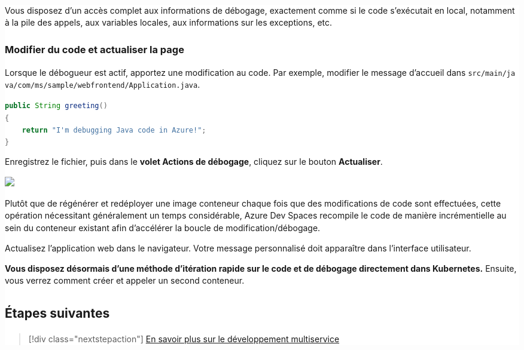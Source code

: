 Vous disposez d’un accès complet aux informations de débogage, exactement comme si le code s’exécutait en local, notamment à la pile des appels, aux variables locales, aux informations sur les exceptions, etc.

### <a name="edit-code-and-refresh"></a>Modifier du code et actualiser la page
Lorsque le débogueur est actif, apportez une modification au code. Par exemple, modifier le message d’accueil dans `src/main/java/com/ms/sample/webfrontend/Application.java`. 

```java
public String greeting()
{
    return "I'm debugging Java code in Azure!";
}
```

Enregistrez le fichier, puis dans le **volet Actions de débogage**, cliquez sur le bouton **Actualiser**.

![](media/get-started-java/debug-action-refresh.png)

Plutôt que de régénérer et redéployer une image conteneur chaque fois que des modifications de code sont effectuées, cette opération nécessitant généralement un temps considérable, Azure Dev Spaces recompile le code de manière incrémentielle au sein du conteneur existant afin d’accélérer la boucle de modification/débogage.

Actualisez l’application web dans le navigateur. Votre message personnalisé doit apparaître dans l’interface utilisateur.

**Vous disposez désormais d’une méthode d’itération rapide sur le code et de débogage directement dans Kubernetes.** Ensuite, vous verrez comment créer et appeler un second conteneur.

## <a name="next-steps"></a>Étapes suivantes

> [!div class="nextstepaction"]
> [En savoir plus sur le développement multiservice](multi-service-java.md)
